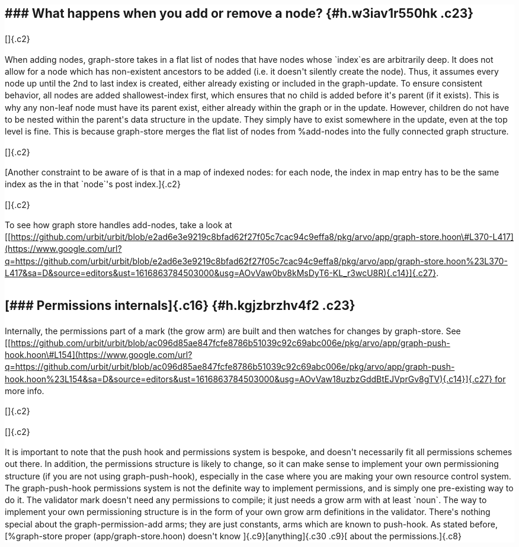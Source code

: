 \#\#\# What happens when you add or remove a node? {#h.w3iav1r550hk .c23}
--------------------------------------------------

[]{.c2}

When adding nodes, graph-store takes in a flat list of nodes that have
nodes whose \`index\`es are arbitrarily deep. It does not allow for a
node which has non-existent ancestors to be added (i.e. it doesn't
silently create the node). Thus, it assumes every node up until the 2nd
to last index is created, either already existing or included in the
graph-update. To ensure consistent behavior, all nodes are added
shallowest-index first, which ensures that no child is added before it's
parent (if it exists). This is why any non-leaf node must have its
parent exist, either already within the graph or in the update. However,
children do not have to be nested within the parent's data structure in
the update. They simply have to exist somewhere in the update, even at
the top level is fine. This is because graph-store merges the flat list
of nodes from %add-nodes into the fully connected graph structure.

[]{.c2}

[Another constraint to be aware of is that in a map of indexed nodes:
for each node, the index in map entry has to be the same index as the in
that \`node\`'s post index.]{.c2}

[]{.c2}

To see how graph store handles add-nodes, take a look at
[[https://github.com/urbit/urbit/blob/e2ad6e3e9219c8bfad62f27f05c7cac94c9effa8/pkg/arvo/app/graph-store.hoon\#L370-L417](https://www.google.com/url?q=https://github.com/urbit/urbit/blob/e2ad6e3e9219c8bfad62f27f05c7cac94c9effa8/pkg/arvo/app/graph-store.hoon%23L370-L417&sa=D&source=editors&ust=1616863784503000&usg=AOvVaw0bv8kMsDyT6-KL_r3wcU8R){.c14}]{.c27}.

[\#\#\# Permissions internals]{.c16} {#h.kgjzbrzhv4f2 .c23}
------------------------------------

Internally, the permissions part of a mark (the grow arm) are built and
then watches for changes by graph-store. See
[[https://github.com/urbit/urbit/blob/ac096d85ae847fcfe8786b51039c92c69abc006e/pkg/arvo/app/graph-push-hook.hoon\#L154](https://www.google.com/url?q=https://github.com/urbit/urbit/blob/ac096d85ae847fcfe8786b51039c92c69abc006e/pkg/arvo/app/graph-push-hook.hoon%23L154&sa=D&source=editors&ust=1616863784503000&usg=AOvVaw18uzbzGddBtEJVprGv8gTV){.c14}]{.c27} for
more info.

[]{.c2}

[]{.c2}

It is important to note that the push hook and permissions system is
bespoke, and doesn't necessarily fit all permissions schemes out there.
In addition, the permissions structure is likely to change, so it can
make sense to implement your own permissioning structure (if you are not
using graph-push-hook), especially in the case where you are making your
own resource control system. The graph-push-hook permissions system is
not the definite way to implement permissions, and is simply one
pre-existing way to do it. The validator mark doesn't need any
permissions to compile; it just needs a grow arm with at least \`noun\`.
The way to implement your own permissioning structure is in the form of
your own grow arm definitions in the validator. There\'s nothing special
about the graph-permission-add arms; they are just constants, arms which
are known to push-hook. As stated before, [%graph-store proper
(app/graph-store.hoon) doesn\'t know ]{.c9}[anything]{.c30 .c9}[ about
the permissions.]{.c8}
